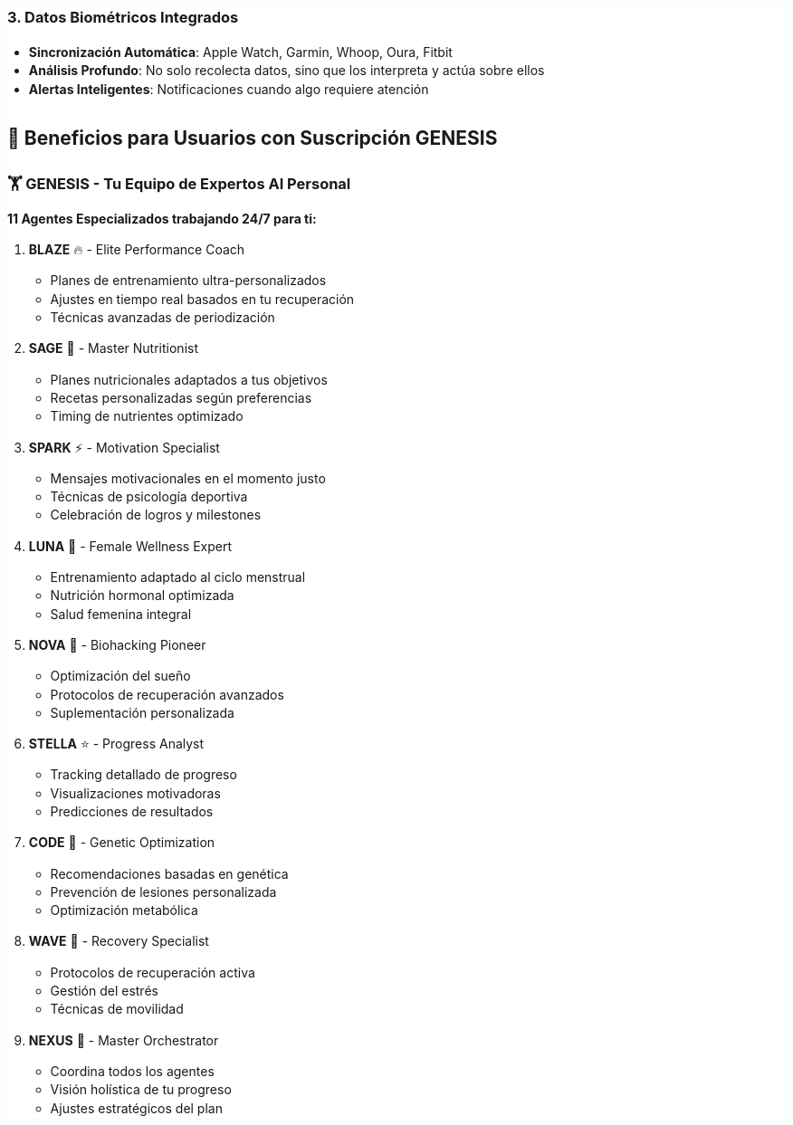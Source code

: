 ### 3. **Datos Biométricos Integrados**
- **Sincronización Automática**: Apple Watch, Garmin, Whoop, Oura, Fitbit
- **Análisis Profundo**: No solo recolecta datos, sino que los interpreta y actúa sobre ellos
- **Alertas Inteligentes**: Notificaciones cuando algo requiere atención

## 💎 Beneficios para Usuarios con Suscripción GENESIS

### 🏋️ GENESIS - Tu Equipo de Expertos AI Personal

**11 Agentes Especializados trabajando 24/7 para ti:**

1. **BLAZE** 🔥 - Elite Performance Coach
   - Planes de entrenamiento ultra-personalizados
   - Ajustes en tiempo real basados en tu recuperación
   - Técnicas avanzadas de periodización

2. **SAGE** 🌿 - Master Nutritionist
   - Planes nutricionales adaptados a tus objetivos
   - Recetas personalizadas según preferencias
   - Timing de nutrientes optimizado

3. **SPARK** ⚡ - Motivation Specialist
   - Mensajes motivacionales en el momento justo
   - Técnicas de psicología deportiva
   - Celebración de logros y milestones

4. **LUNA** 🌙 - Female Wellness Expert
   - Entrenamiento adaptado al ciclo menstrual
   - Nutrición hormonal optimizada
   - Salud femenina integral

5. **NOVA** 💫 - Biohacking Pioneer
   - Optimización del sueño
   - Protocolos de recuperación avanzados
   - Suplementación personalizada

6. **STELLA** ⭐ - Progress Analyst
   - Tracking detallado de progreso
   - Visualizaciones motivadoras
   - Predicciones de resultados

7. **CODE** 🧬 - Genetic Optimization
   - Recomendaciones basadas en genética
   - Prevención de lesiones personalizada
   - Optimización metabólica

8. **WAVE** 🌊 - Recovery Specialist
   - Protocolos de recuperación activa
   - Gestión del estrés
   - Técnicas de movilidad

9. **NEXUS** 🔮 - Master Orchestrator
   - Coordina todos los agentes
   - Visión holística de tu progreso
   - Ajustes estratégicos del plan
